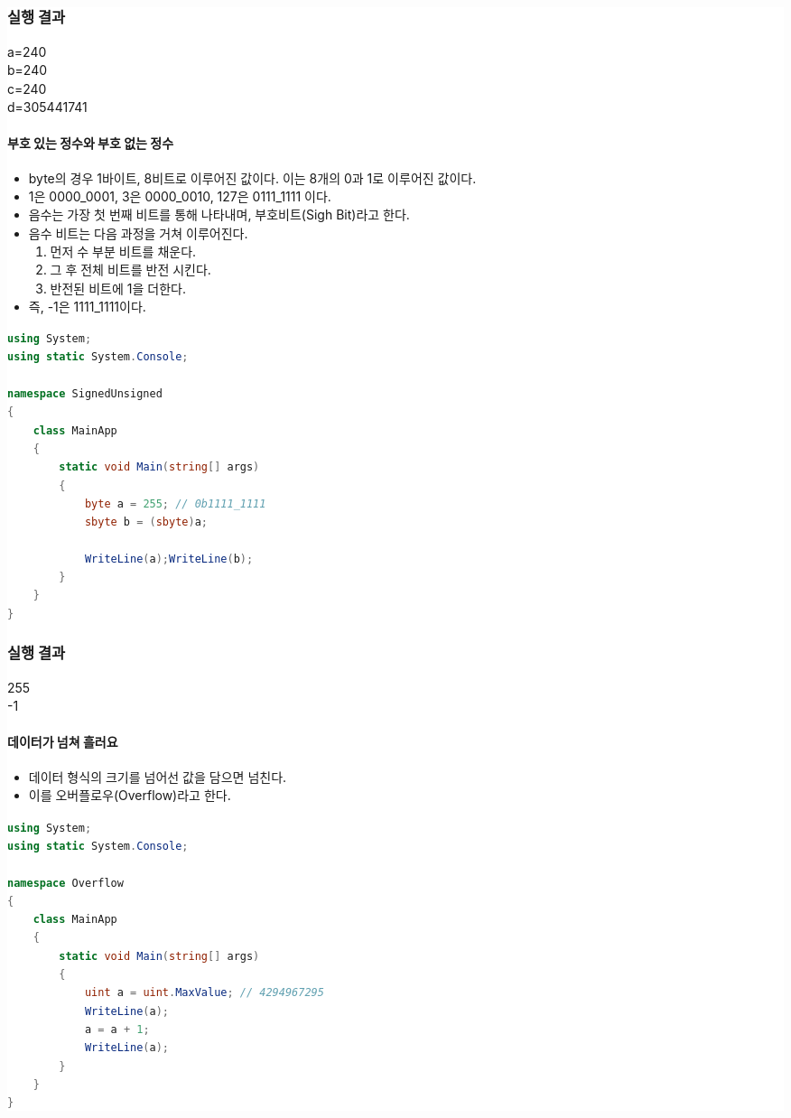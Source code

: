 >>>
### 실행 결과
a=240  
b=240  
c=240  
d=305441741
>>>

#### 부호 있는 정수와 부호 없는 정수
- byte의 경우 1바이트, 8비트로 이루어진 값이다. 이는 8개의 0과 1로 이루어진 값이다.
- 1은 0000_0001, 3은 0000_0010, 127은 0111_1111 이다.
- 음수는 가장 첫 번째 비트를 통해 나타내며, 부호비트(Sigh Bit)라고 한다.
- 음수 비트는 다음 과정을 거쳐 이루어진다.
  1. 먼저 수 부분 비트를 채운다.
  2. 그 후 전체 비트를 반전 시킨다.
  3. 반전된 비트에 1을 더한다.
- 즉, -1은 1111_1111이다.

```cs
using System;
using static System.Console;

namespace SignedUnsigned
{
    class MainApp
    {
        static void Main(string[] args)
        {
            byte a = 255; // 0b1111_1111
            sbyte b = (sbyte)a;

            WriteLine(a);WriteLine(b);
        }
    }
}
```

>>>
### 실행 결과
255  
-1
>>>

#### 데이터가 넘쳐 흘러요
- 데이터 형식의 크기를 넘어선 값을 담으면 넘친다.
- 이를 오버플로우(Overflow)라고 한다.

```cs
using System;
using static System.Console;

namespace Overflow
{
    class MainApp
    {
        static void Main(string[] args)
        {
            uint a = uint.MaxValue; // 4294967295
            WriteLine(a);
            a = a + 1;
            WriteLine(a);
        }
    }
}
```